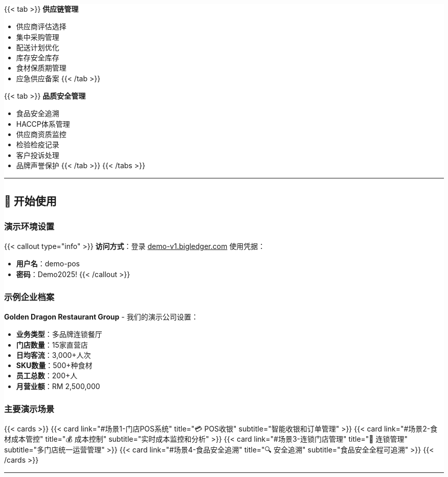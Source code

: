   {{< tab >}}
  **供应链管理**
  - 供应商评估选择
  - 集中采购管理
  - 配送计划优化
  - 库存安全库存
  - 食材保质期管理
  - 应急供应备案
  {{< /tab >}}

  {{< tab >}}
  **品质安全管理**
  - 食品安全追溯
  - HACCP体系管理
  - 供应商资质监控
  - 检验检疫记录
  - 客户投诉处理
  - 品牌声誉保护
  {{< /tab >}}
{{< /tabs >}}

---

## 🚀 开始使用

### 演示环境设置

{{< callout type="info" >}}
**访问方式**：登录 [demo-v1.bigledger.com](https://demo-v1.bigledger.com) 使用凭据：
- **用户名**：demo-pos
- **密码**：Demo2025!
{{< /callout >}}

### 示例企业档案

**Golden Dragon Restaurant Group** - 我们的演示公司设置：
- **业务类型**：多品牌连锁餐厅
- **门店数量**：15家直营店
- **日均客流**：3,000+人次
- **SKU数量**：500+种食材
- **员工总数**：200+人
- **月营业额**：RM 2,500,000

### 主要演示场景

{{< cards >}}
  {{< card link="#场景1-门店POS系统" title="💳 POS收银" subtitle="智能收银和订单管理" >}}
  {{< card link="#场景2-食材成本管控" title="💰 成本控制" subtitle="实时成本监控和分析" >}}
  {{< card link="#场景3-连锁门店管理" title="🏪 连锁管理" subtitle="多门店统一运营管理" >}}
  {{< card link="#场景4-食品安全追溯" title="🔍 安全追溯" subtitle="食品安全全程可追溯" >}}
{{< /cards >}}

---